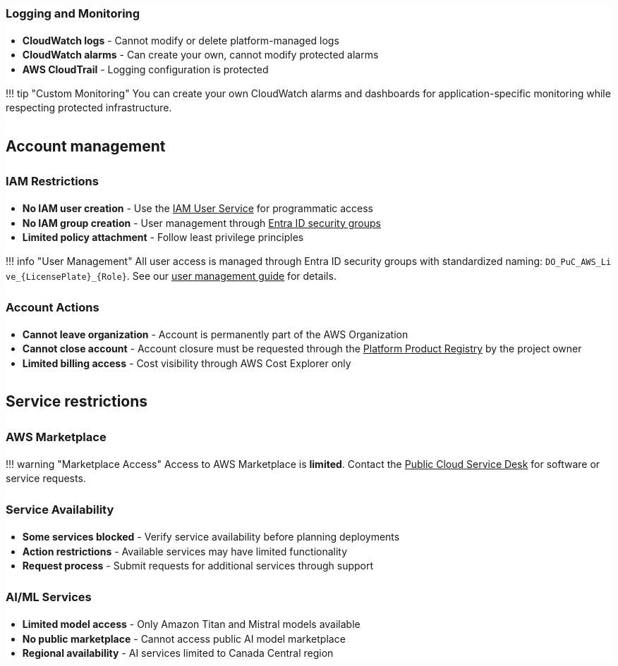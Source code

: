 ### Logging and Monitoring

- **CloudWatch logs** - Cannot modify or delete platform-managed logs
- **CloudWatch alarms** - Can create your own, cannot modify protected alarms
- **AWS CloudTrail** - Logging configuration is protected

!!! tip "Custom Monitoring"
    You can create your own CloudWatch alarms and dashboards for application-specific monitoring while respecting protected infrastructure.

## Account management

### IAM Restrictions

- **No IAM user creation** - Use the [IAM User Service](../design-build-deploy/iam-user-service.md) for programmatic access
- **No IAM group creation** - User management through [Entra ID security groups](../design-build-deploy/user-management.md)
- **Limited policy attachment** - Follow least privilege principles

!!! info "User Management"
    All user access is managed through Entra ID security groups with standardized naming: `DO_PuC_AWS_Live_{LicensePlate}_{Role}`. See our [user management guide](../design-build-deploy/user-management.md) for details.

### Account Actions

- **Cannot leave organization** - Account is permanently part of the AWS Organization
- **Cannot close account** - Account closure must be requested through the [Platform Product Registry](https://registry.developer.gov.bc.ca/) by the project owner
- **Limited billing access** - Cost visibility through AWS Cost Explorer only

## Service restrictions

### AWS Marketplace

!!! warning "Marketplace Access"
    Access to AWS Marketplace is **limited**. Contact the [Public Cloud Service Desk](https://citz-do.atlassian.net/servicedesk/customer/portal/3) for software or service requests.

### Service Availability

- **Some services blocked** - Verify service availability before planning deployments
- **Action restrictions** - Available services may have limited functionality
- **Request process** - Submit requests for additional services through support

### AI/ML Services

- **Limited model access** - Only Amazon Titan and Mistral models available
- **No public marketplace** - Cannot access public AI model marketplace
- **Regional availability** - AI services limited to Canada Central region
